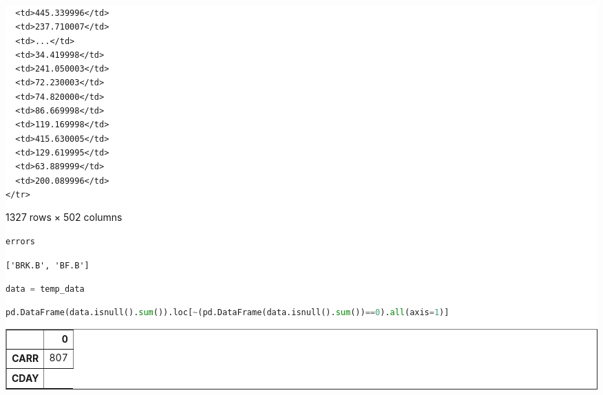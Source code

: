       <td>445.339996</td>
      <td>237.710007</td>
      <td>...</td>
      <td>34.419998</td>
      <td>241.050003</td>
      <td>72.230003</td>
      <td>74.820000</td>
      <td>86.669998</td>
      <td>119.169998</td>
      <td>415.630005</td>
      <td>129.619995</td>
      <td>63.889999</td>
      <td>200.089996</td>
    </tr>
  </tbody>
</table>
<p>1327 rows × 502 columns</p>
</div>




```python
errors
```




    ['BRK.B', 'BF.B']




```python
data = temp_data
```


```python
pd.DataFrame(data.isnull().sum()).loc[~(pd.DataFrame(data.isnull().sum())==0).all(axis=1)]
```




<div>
<style scoped>
    .dataframe tbody tr th:only-of-type {
        vertical-align: middle;
    }

    .dataframe tbody tr th {
        vertical-align: top;
    }

    .dataframe thead th {
        text-align: right;
    }
</style>
<table border="1" class="dataframe">
  <thead>
    <tr style="text-align: right;">
      <th></th>
      <th>0</th>
    </tr>
  </thead>
  <tbody>
    <tr>
      <th>CARR</th>
      <td>807</td>
    </tr>
    <tr>
      <th>CDAY</th>